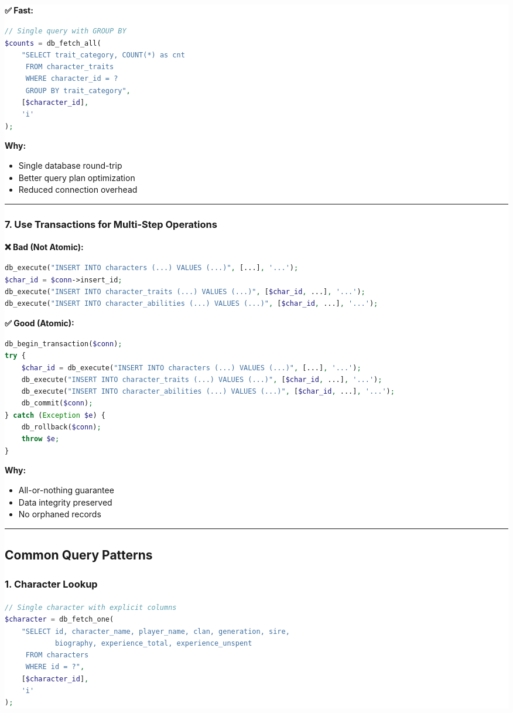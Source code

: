**✅ Fast:**
```php
// Single query with GROUP BY
$counts = db_fetch_all(
    "SELECT trait_category, COUNT(*) as cnt 
     FROM character_traits 
     WHERE character_id = ? 
     GROUP BY trait_category",
    [$character_id],
    'i'
);
```

**Why:**
- Single database round-trip
- Better query plan optimization
- Reduced connection overhead

---

### 7. Use Transactions for Multi-Step Operations

**❌ Bad (Not Atomic):**
```php
db_execute("INSERT INTO characters (...) VALUES (...)", [...], '...');
$char_id = $conn->insert_id;
db_execute("INSERT INTO character_traits (...) VALUES (...)", [$char_id, ...], '...');
db_execute("INSERT INTO character_abilities (...) VALUES (...)", [$char_id, ...], '...');
```

**✅ Good (Atomic):**
```php
db_begin_transaction($conn);
try {
    $char_id = db_execute("INSERT INTO characters (...) VALUES (...)", [...], '...');
    db_execute("INSERT INTO character_traits (...) VALUES (...)", [$char_id, ...], '...');
    db_execute("INSERT INTO character_abilities (...) VALUES (...)", [$char_id, ...], '...');
    db_commit($conn);
} catch (Exception $e) {
    db_rollback($conn);
    throw $e;
}
```

**Why:**
- All-or-nothing guarantee
- Data integrity preserved
- No orphaned records

---

## Common Query Patterns

### 1. Character Lookup
```php
// Single character with explicit columns
$character = db_fetch_one(
    "SELECT id, character_name, player_name, clan, generation, sire, 
            biography, experience_total, experience_unspent 
     FROM characters 
     WHERE id = ?",
    [$character_id],
    'i'
);
```
